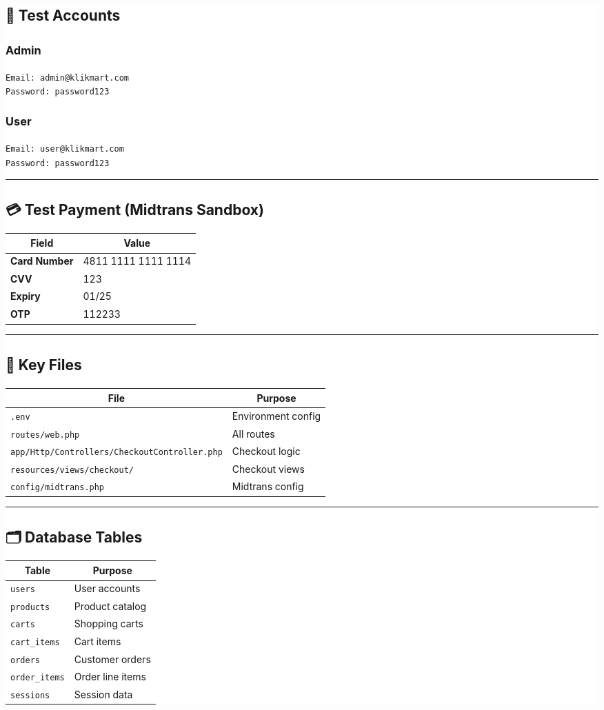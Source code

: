 
## 👤 Test Accounts

### Admin

```
Email: admin@klikmart.com
Password: password123
```

### User

```
Email: user@klikmart.com
Password: password123
```

---

## 💳 Test Payment (Midtrans Sandbox)

| Field           | Value               |
| --------------- | ------------------- |
| **Card Number** | 4811 1111 1111 1114 |
| **CVV**         | 123                 |
| **Expiry**      | 01/25               |
| **OTP**         | 112233              |

---

## 📁 Key Files

| File                                          | Purpose            |
| --------------------------------------------- | ------------------ |
| `.env`                                        | Environment config |
| `routes/web.php`                              | All routes         |
| `app/Http/Controllers/CheckoutController.php` | Checkout logic     |
| `resources/views/checkout/`                   | Checkout views     |
| `config/midtrans.php`                         | Midtrans config    |

---

## 🗂️ Database Tables

| Table         | Purpose          |
| ------------- | ---------------- |
| `users`       | User accounts    |
| `products`    | Product catalog  |
| `carts`       | Shopping carts   |
| `cart_items`  | Cart items       |
| `orders`      | Customer orders  |
| `order_items` | Order line items |
| `sessions`    | Session data     |
